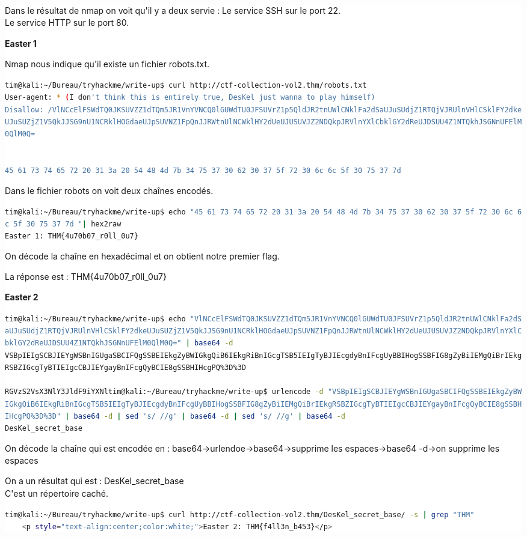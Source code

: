 Dans le résultat de nmap on voit qu'il y a deux servie : 
Le service  SSH sur le port 22.  
Le service HTTP sur le port 80.   

**Easter 1**

Nmap nous indique qu'il existe un fichier robots.txt.    

```bash
tim@kali:~/Bureau/tryhackme/write-up$ curl http://ctf-collection-vol2.thm/robots.txt
User-agent: * (I don't think this is entirely true, DesKel just wanna to play himself)
Disallow: /VlNCcElFSWdTQ0JKSUVZZ1dTQm5JR1VnYVNCQ0lGUWdTU0JFSUVrZ1p5QldJR2tnUWlCNklFa2dSaUJuSUdjZ1RTQjVJRUlnVHlCSklFY2dkeUJuSUZjZ1V5QkJJSG9nU1NCRklHOGdaeUJpSUVNZ1FpQnJJRWtnUlNCWklHY2dUeUJUSUVJZ2NDQkpJRVlnYXlCbklGY2dReUJDSUU4Z1NTQkhJSGNnUFElM0QlM0Q=


45 61 73 74 65 72 20 31 3a 20 54 48 4d 7b 34 75 37 30 62 30 37 5f 72 30 6c 6c 5f 30 75 37 7d
```

Dans le fichier robots on voit deux chaînes encodés.    

```bash
tim@kali:~/Bureau/tryhackme/write-up$ echo "45 61 73 74 65 72 20 31 3a 20 54 48 4d 7b 34 75 37 30 62 30 37 5f 72 30 6c 6c 5f 30 75 37 7d "| hex2raw 
Easter 1: THM{4u70b07_r0ll_0u7}   
```

On décode la chaîne en hexadécimal et on obtient notre premier flag.    

La réponse est : THM{4u70b07_r0ll_0u7}    

**Easter 2**

```bash
tim@kali:~/Bureau/tryhackme/write-up$ echo "VlNCcElFSWdTQ0JKSUVZZ1dTQm5JR1VnYVNCQ0lGUWdTU0JFSUVrZ1p5QldJR2tnUWlCNklFa2dSaUJuSUdjZ1RTQjVJRUlnVHlCSklFY2dkeUJuSUZjZ1V5QkJJSG9nU1NCRklHOGdaeUJpSUVNZ1FpQnJJRWtnUlNCWklHY2dUeUJUSUVJZ2NDQkpJRVlnYXlCbklGY2dReUJDSUU4Z1NTQkhJSGNnUFElM0QlM0Q=" | base64 -d 
VSBpIEIgSCBJIEYgWSBnIGUgaSBCIFQgSSBEIEkgZyBWIGkgQiB6IEkgRiBnIGcgTSB5IEIgTyBJIEcgdyBnIFcgUyBBIHogSSBFIG8gZyBiIEMgQiBrIEkgRSBZIGcgTyBTIEIgcCBJIEYgayBnIFcgQyBCIE8gSSBHIHcgPQ%3D%3D

RGVzS2VsX3NlY3JldF9iYXNltim@kali:~/Bureau/tryhackme/write-up$ urlencode -d "VSBpIEIgSCBJIEYgWSBnIGUgaSBCIFQgSSBEIEkgZyBWIGkgQiB6IEkgRiBnIGcgTSB5IEIgTyBJIEcgdyBnIFcgUyBBIHogSSBFIG8gZyBiIEMgQiBrIEkgRSBZIGcgTyBTIEIgcCBJIEYgayBnIFcgQyBCIE8gSSBHIHcgPQ%3D%3D" | base64 -d | sed 's/ //g' | base64 -d | sed 's/ //g' | base64 -d
DesKel_secret_base
```

On décode la chaîne qui est encodée en :
base64-\>urlendoe-\>base64-\>supprime les espaces-\>base64 -d-\>on supprime les espaces   

On a un résultat qui est : DesKel_secret_base   
C'est un répertoire caché.  

```bash
tim@kali:~/Bureau/tryhackme/write-up$ curl http://ctf-collection-vol2.thm/DesKel_secret_base/ -s | grep "THM"
	<p style="text-align:center;color:white;">Easter 2: THM{f4ll3n_b453}</p>
```
